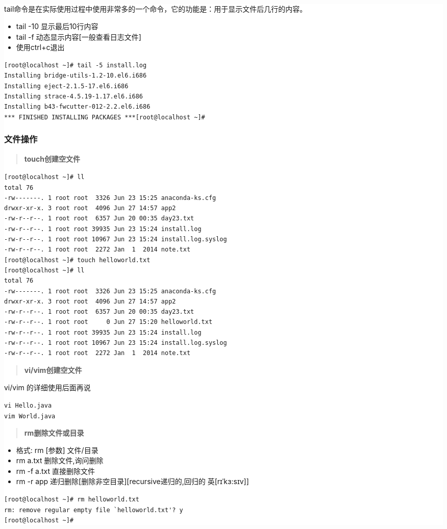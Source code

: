 tail命令是在实际使用过程中使用非常多的一个命令，它的功能是：用于显示文件后几行的内容。

* tail -10 显示最后10行内容
* tail -f 动态显示内容[一般查看日志文件]
* 使用ctrl+c退出

```
[root@localhost ~]# tail -5 install.log
Installing bridge-utils-1.2-10.el6.i686
Installing eject-2.1.5-17.el6.i686
Installing strace-4.5.19-1.17.el6.i686
Installing b43-fwcutter-012-2.2.el6.i686
*** FINISHED INSTALLING PACKAGES ***[root@localhost ~]# 
```

### 文件操作

> **touch创建空文件**

```
[root@localhost ~]# ll
total 76
-rw-------. 1 root root  3326 Jun 23 15:25 anaconda-ks.cfg
drwxr-xr-x. 3 root root  4096 Jun 27 14:57 app2
-rw-r--r--. 1 root root  6357 Jun 20 00:35 day23.txt
-rw-r--r--. 1 root root 39935 Jun 23 15:24 install.log
-rw-r--r--. 1 root root 10967 Jun 23 15:24 install.log.syslog
-rw-r--r--. 1 root root  2272 Jan  1  2014 note.txt
[root@localhost ~]# touch helloworld.txt
[root@localhost ~]# ll
total 76
-rw-------. 1 root root  3326 Jun 23 15:25 anaconda-ks.cfg
drwxr-xr-x. 3 root root  4096 Jun 27 14:57 app2
-rw-r--r--. 1 root root  6357 Jun 20 00:35 day23.txt
-rw-r--r--. 1 root root     0 Jun 27 15:20 helloworld.txt
-rw-r--r--. 1 root root 39935 Jun 23 15:24 install.log
-rw-r--r--. 1 root root 10967 Jun 23 15:24 install.log.syslog
-rw-r--r--. 1 root root  2272 Jan  1  2014 note.txt
```
> **vi/vim创建空文件**

vi/vim 的详细使用后面再说

```
vi Hello.java
vim World.java
```

> **rm删除文件或目录**

* 格式: rm [参数] 文件/目录
* rm a.txt 删除文件,询问删除
* rm -f a.txt 直接删除文件
* rm -r app 递归删除[删除非空目录][recursive递归的,回归的	英[rɪˈkɜ:sɪv]]

```
[root@localhost ~]# rm helloworld.txt 
rm: remove regular empty file `helloworld.txt'? y
[root@localhost ~]# 
```
